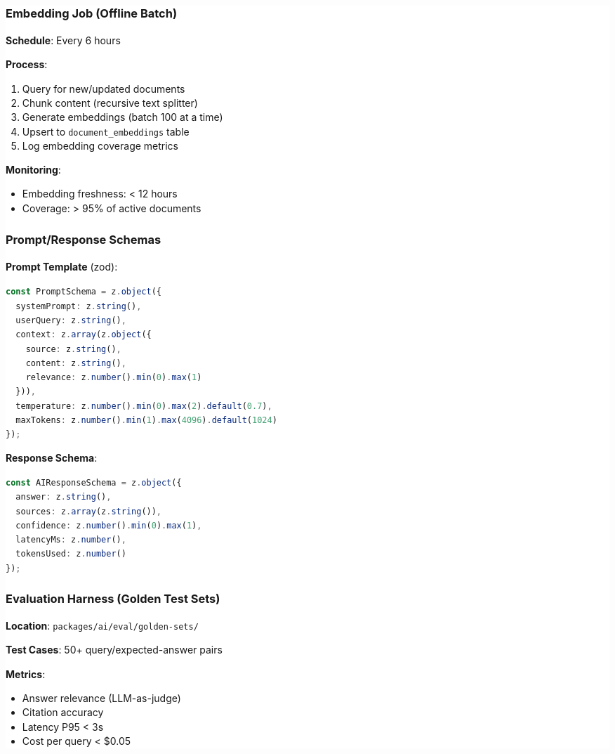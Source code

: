 ### Embedding Job (Offline Batch)

**Schedule**: Every 6 hours

**Process**:
1. Query for new/updated documents
2. Chunk content (recursive text splitter)
3. Generate embeddings (batch 100 at a time)
4. Upsert to `document_embeddings` table
5. Log embedding coverage metrics

**Monitoring**:
- Embedding freshness: < 12 hours
- Coverage: > 95% of active documents

### Prompt/Response Schemas

**Prompt Template** (zod):
```typescript
const PromptSchema = z.object({
  systemPrompt: z.string(),
  userQuery: z.string(),
  context: z.array(z.object({
    source: z.string(),
    content: z.string(),
    relevance: z.number().min(0).max(1)
  })),
  temperature: z.number().min(0).max(2).default(0.7),
  maxTokens: z.number().min(1).max(4096).default(1024)
});
```

**Response Schema**:
```typescript
const AIResponseSchema = z.object({
  answer: z.string(),
  sources: z.array(z.string()),
  confidence: z.number().min(0).max(1),
  latencyMs: z.number(),
  tokensUsed: z.number()
});
```

### Evaluation Harness (Golden Test Sets)

**Location**: `packages/ai/eval/golden-sets/`

**Test Cases**: 50+ query/expected-answer pairs

**Metrics**:
- Answer relevance (LLM-as-judge)
- Citation accuracy
- Latency P95 < 3s
- Cost per query < $0.05
